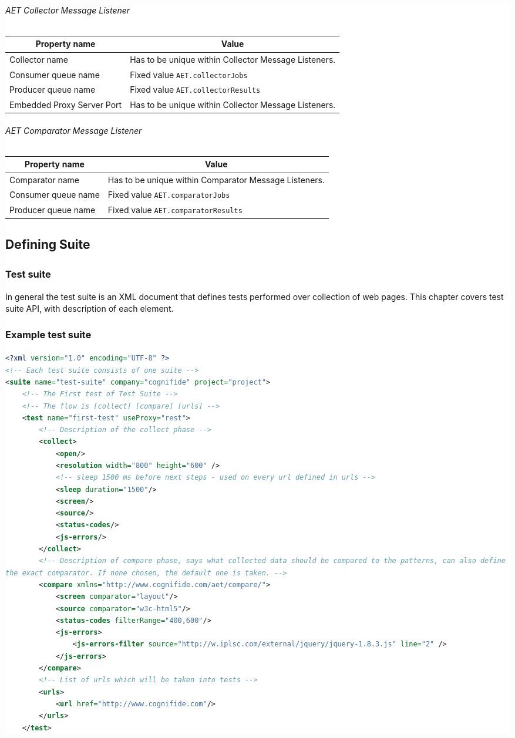 ###### AET Collector Message Listener

| Property name | Value |
| ------------- | ----- |
| Collector name | Has to be unique within Collector Message Listeners. |
| Consumer queue name | Fixed value `AET.collectorJobs` |
| Producer queue name | Fixed value `AET.collectorResults` |
| Embedded Proxy Server Port | Has to be unique within Collector Message Listeners. |

###### AET Comparator Message Listener
| Property name | Value |
| ------------- | ----- |
| Comparator name | Has to be unique within Comparator Message Listeners. |
| Consumer queue name | Fixed value `AET.comparatorJobs` |
| Producer queue name | Fixed value `AET.comparatorResults` |


## Defining Suite

### Test suite

In general the test suite is an XML document that defines tests performed over collection of web pages. This chapter covers test suite API, with description of each element.

### Example test suite

```xml
<?xml version="1.0" encoding="UTF-8" ?>
<!-- Each test suite consists of one suite -->
<suite name="test-suite" company="cognifide" project="project">
    <!-- The First test of Test Suite -->
    <!-- The flow is [collect] [compare] [urls] -->
    <test name="first-test" useProxy="rest">
        <!-- Description of the collect phase -->
        <collect>
            <open/>
            <resolution width="800" height="600" />
            <!-- sleep 1500 ms before next steps - used on every url defined in urls -->
            <sleep duration="1500"/>
            <screen/>
            <source/>
            <status-codes/>
            <js-errors/>
        </collect>
        <!-- Description of compare phase, says what collected data should be compared to the patterns, can also define the exact comparator. If none chosen, the default one is taken. -->
        <compare xmlns="http://www.cognifide.com/aet/compare/">
            <screen comparator="layout"/>
            <source comparator="w3c-html5"/>
            <status-codes filterRange="400,600"/>
            <js-errors>
                <js-errors-filter source="http://w.iplsc.com/external/jquery/jquery-1.8.3.js" line="2" />
            </js-errors>
        </compare>
        <!-- List of urls which will be taken into tests -->
        <urls>
            <url href="http://www.cognifide.com"/>
        </urls>
    </test>
```